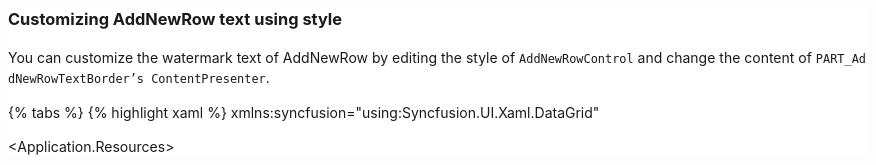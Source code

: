 ### Customizing AddNewRow text using style

You can customize the watermark text of AddNewRow by editing the style of `AddNewRowControl` and change the content of `PART_AddNewRowTextBorder’s ContentPresenter`.

{% tabs %}
{% highlight xaml %}
xmlns:syncfusion="using:Syncfusion.UI.Xaml.DataGrid"

<Application.Resources>
    <Style TargetType="syncfusion:AddNewRowControl">
        <Setter Property="Background" Value="Transparent"/>    
        <Setter Property="BorderThickness" Value="0" />
        <Setter Property="Template">
            <Setter.Value>
                <ControlTemplate TargetType="syncfusion:AddNewRowControl">
                    <Grid>
                        <VisualStateManager.VisualStateGroups>
                            <VisualStateGroup x:Name="AddNewRowStates">
                                <VisualState x:Name="Normal" />
                                <VisualState x:Name="Edit">
                                    <Storyboard>
                                        <ObjectAnimationUsingKeyFrames Storyboard.TargetName="WM_TextBorder" Storyboard.TargetProperty="(UIElement.Visibility)">
                                            <DiscreteObjectKeyFrame KeyTime="0">
                                                <DiscreteObjectKeyFrame.Value>
                                                    <Visibility>Collapsed</Visibility>
                                                </DiscreteObjectKeyFrame.Value>
                                            </DiscreteObjectKeyFrame>
                                        </ObjectAnimationUsingKeyFrames>
                                    </Storyboard>
                                </VisualState>
                            </VisualStateGroup>
                            <VisualStateGroup x:Name="BorderStates">
                                <VisualState x:Name="NormalRow" />
                                <VisualState x:Name="FooterRow">
                                    <Storyboard BeginTime="0">
                                        <ObjectAnimationUsingKeyFrames BeginTime="0"
                                                               Duration="1"
                                                               Storyboard.TargetName="PART_AddNewRowBorder"
                                                               Storyboard.TargetProperty="BorderThickness">
                                            <DiscreteObjectKeyFrame KeyTime="0" Value="0, 1, 0, 0" />
                                        </ObjectAnimationUsingKeyFrames>
                                        <ObjectAnimationUsingKeyFrames BeginTime="0"
                                                               Duration="1"
                                                               Storyboard.TargetName="PART_AddNewRowBorder"
                                                               Storyboard.TargetProperty="Margin">
                                            <DiscreteObjectKeyFrame KeyTime="0" Value="0, -1, 0, 0" />
                                        </ObjectAnimationUsingKeyFrames>
                                    </Storyboard>
                                </VisualState>
                            </VisualStateGroup>
                        </VisualStateManager.VisualStateGroups>
                        <Rectangle x:Name="PART_CurrentFocusRow"
                            Margin="{TemplateBinding CurrentFocusBorderMargin}"
                            Stroke="#66000000"
                            StrokeDashArray="3,3"
                            StrokeThickness="1"
                            Visibility="{TemplateBinding CurrentFocusRowVisibility}" />
                        <Border x:Name="PART_RowSelectionBorder"
                            Background="{TemplateBinding SelectionBackground}"
                            Visibility="{TemplateBinding SelectionBorderVisibility}" />
                        <Border x:Name="PART_AddNewRowBorder"
                            Background="{TemplateBinding Background}"